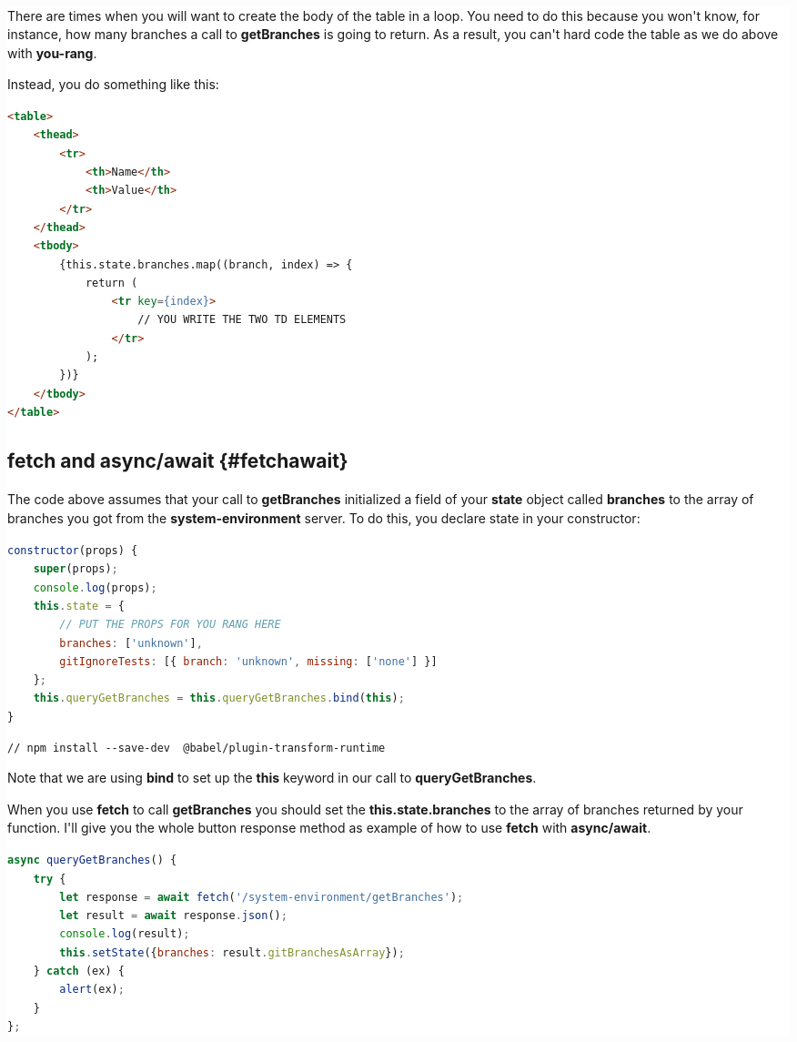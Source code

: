 There are times when you will want to create the body of the table in a loop. You need to do this because you won't know, for instance, how many branches a call to **getBranches** is going to return. As a result, you can't hard code the table as we do above with **you-rang**.

Instead, you do something like this:

```html
<table>
    <thead>
        <tr>
            <th>Name</th>
            <th>Value</th>
        </tr>
    </thead>
    <tbody>
        {this.state.branches.map((branch, index) => {
            return (
                <tr key={index}>
                    // YOU WRITE THE TWO TD ELEMENTS
                </tr>
            );
        })}
    </tbody>
</table>
```

## fetch and async/await {#fetchawait}

The code above assumes that your call to **getBranches** initialized a field of your **state** object called **branches** to the array of branches you got from the **system-environment** server. To do this, you declare state in your constructor:

```javascript
constructor(props) {
    super(props);
    console.log(props);
    this.state = {
        // PUT THE PROPS FOR YOU RANG HERE
        branches: ['unknown'],
        gitIgnoreTests: [{ branch: 'unknown', missing: ['none'] }]
    };
    this.queryGetBranches = this.queryGetBranches.bind(this);
}
```

    // npm install --save-dev  @babel/plugin-transform-runtime

Note that we are using **bind** to set up the **this** keyword in our call to **queryGetBranches**.

When you use **fetch** to call **getBranches** you should set the **this.state.branches** to the array of branches returned by your function. I'll give you the whole button response method as example of how to use **fetch** with **async/await**.

```javascript
async queryGetBranches() {
    try {
        let response = await fetch('/system-environment/getBranches');
        let result = await response.json();
        console.log(result);
        this.setState({branches: result.gitBranchesAsArray});
    } catch (ex) {
        alert(ex);
    }
};
```


[gitdm]: https://www.elvenware.com/teach/assignments/docker/GitIgnoreTestDockerMicro.html
[dc]: https://www.elvenware.com/teach/assignments/docker/DockerCompose.html
[rb]: https://www.elvenware.com/teach/assignments/react/RestBasics.html
[smt]: https://www.elvenware.com/teach/assignments/linux/ScriptMasterTags.html
[sc]: https://www.elvenware.com/teach/assignments/Aws/SystemCheck.html
[scr]: https://www.elvenware.com/teach/assignments/Aws/SystemCheckRefactor.html
[awsp]: https://www.elvenware.com/teach/assignments/Aws/Ec2ProvisionRepo.html
[mtsc]: https://s3.amazonaws.com/bucket01.elvenware.com/images/midterm-system-check.png
[ec2f]: https://www.elvenware.com/teach/assignments/Aws/Ec2CopyFile.html
[ec2c]: https://www.elvenware.com/teach/assignments/Aws/Ec2CopyFile.html#copy-file-to-ec2
[arssr]: https://www.elvenware.com/teach/assignments/Aws/AwsRunSshScript.html#server-side
[arss]: https://www.elvenware.com/teach/assignments/Aws/AwsRunSshScript.html
[dcgrgb]: https://s3.amazonaws.com/bucket01.elvenware.com/images/docker-composer-git-react-get-branches.png
[mc9]: https://s3.amazonaws.com/bucket01.elvenware.com/images/docker-composer-react-missing-c9.png
[dcbad]: https://s3.amazonaws.com/bucket01.elvenware.com/images/docker-composer-git-bad-file-test.png
[dcgit]: https://s3.amazonaws.com/bucket01.elvenware.com/images/docker-composer-git-ignore-tests.png
[gitr]: https://github.com/charliecalvert/git-ignore-tests/blob/master/README.md